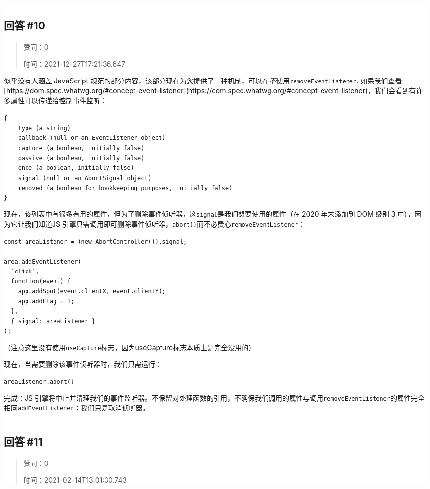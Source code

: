 * * *

## 回答 #10

> 赞同：0
> 
> 时间：2021-12-27T17:21:36.647

似乎没有人涵盖 JavaScript 规范的部分内容，该部分现在为您提供了一种机制，可以在*不*使用`removeEventListener`. 如果我们查看[https://dom.spec.whatwg.org/#concept-event-listener](https://dom.spec.whatwg.org/#concept-event-listener)，我们会看到有许多属性可以传递给控制事件监听：

```
{
    type (a string)
    callback (null or an EventListener object)
    capture (a boolean, initially false)
    passive (a boolean, initially false)
    once (a boolean, initially false)
    signal (null or an AbortSignal object)
    removed (a boolean for bookkeeping purposes, initially false) 
} 
```

现在，该列表中有很多有用的属性，但为了删除事件侦听器，这`signal`是我们想要使用的属性（[在 2020 年末添加到 DOM 级别 3 中](https://github.com/whatwg/dom/issues/911)），因为它让我们知道JS 引擎只需调用即可删除事件侦听器，`abort()`而不必费心`removeEventListener`：

```
const areaListener = (new AbortController()).signal;

area.addEventListener(
  `click`,
  function(event) {
    app.addSpot(event.clientX, event.clientY);
    app.addFlag = 1;
  },
  { signal: areaListener }
); 
```

（注意这里没有使用`useCapture`标志，因为useCapture标志本质上是完全没用的）

现在，当需要删除该事件侦听器时，我们只需运行：

```
areaListener.abort() 
```

完成：JS 引擎将中止并清理我们的事件监听器。不保留对处理函数的引用，不确保我们调用的属性与调用`removeEventListener`的属性完全相同`addEventListener`：我们只是取消侦听器。

* * *

## 回答 #11

> 赞同：0
> 
> 时间：2021-02-14T13:01:30.743
